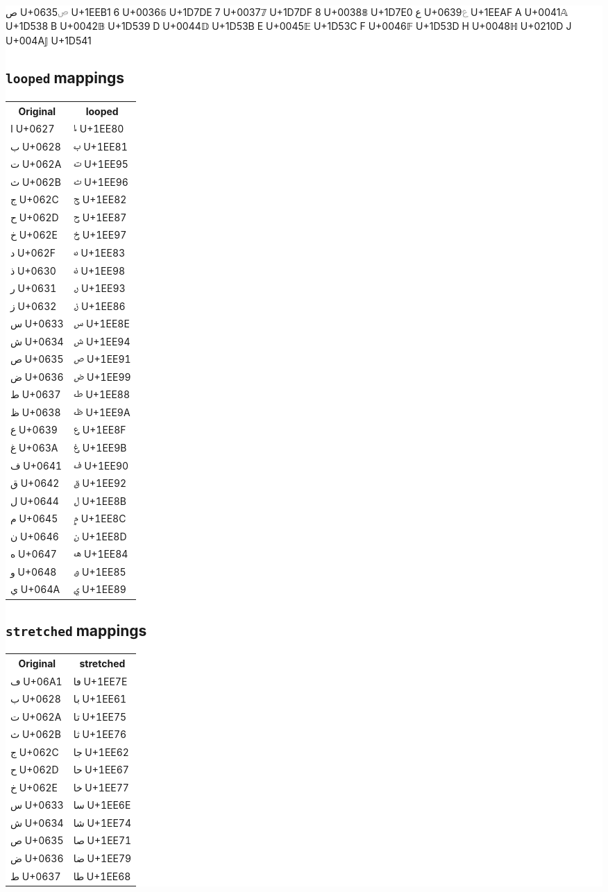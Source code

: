 <tr><td>&#x635; U+0635</td><td>&#x1EEB1; U+1EEB1</td></tr>
<tr><td>&#x36; U+0036</td><td>&#x1D7DE; U+1D7DE</td></tr>
<tr><td>&#x37; U+0037</td><td>&#x1D7DF; U+1D7DF</td></tr>
<tr><td>&#x38; U+0038</td><td>&#x1D7E0; U+1D7E0</td></tr>
<tr><td>&#x639; U+0639</td><td>&#x1EEAF; U+1EEAF</td></tr>
<tr><td>&#x41; U+0041</td><td>&#x1D538; U+1D538</td></tr>
<tr><td>&#x42; U+0042</td><td>&#x1D539; U+1D539</td></tr>
<tr><td>&#x44; U+0044</td><td>&#x1D53B; U+1D53B</td></tr>
<tr><td>&#x45; U+0045</td><td>&#x1D53C; U+1D53C</td></tr>
<tr><td>&#x46; U+0046</td><td>&#x1D53D; U+1D53D</td></tr>
<tr><td>&#x48; U+0048</td><td>&#x210D; U+0210D</td></tr>
<tr><td>&#x4A; U+004A</td><td>&#x1D541; U+1D541</td></tr>
</table>

## `looped` mappings

<table>
<tr><th>Original</th><th>looped</th></tr>
<tr><td>&#x627; U+0627</td><td>&#x1EE80; U+1EE80</td></tr>
<tr><td>&#x628; U+0628</td><td>&#x1EE81; U+1EE81</td></tr>
<tr><td>&#x62A; U+062A</td><td>&#x1EE95; U+1EE95</td></tr>
<tr><td>&#x62B; U+062B</td><td>&#x1EE96; U+1EE96</td></tr>
<tr><td>&#x62C; U+062C</td><td>&#x1EE82; U+1EE82</td></tr>
<tr><td>&#x62D; U+062D</td><td>&#x1EE87; U+1EE87</td></tr>
<tr><td>&#x62E; U+062E</td><td>&#x1EE97; U+1EE97</td></tr>
<tr><td>&#x62F; U+062F</td><td>&#x1EE83; U+1EE83</td></tr>
<tr><td>&#x630; U+0630</td><td>&#x1EE98; U+1EE98</td></tr>
<tr><td>&#x631; U+0631</td><td>&#x1EE93; U+1EE93</td></tr>
<tr><td>&#x632; U+0632</td><td>&#x1EE86; U+1EE86</td></tr>
<tr><td>&#x633; U+0633</td><td>&#x1EE8E; U+1EE8E</td></tr>
<tr><td>&#x634; U+0634</td><td>&#x1EE94; U+1EE94</td></tr>
<tr><td>&#x635; U+0635</td><td>&#x1EE91; U+1EE91</td></tr>
<tr><td>&#x636; U+0636</td><td>&#x1EE99; U+1EE99</td></tr>
<tr><td>&#x637; U+0637</td><td>&#x1EE88; U+1EE88</td></tr>
<tr><td>&#x638; U+0638</td><td>&#x1EE9A; U+1EE9A</td></tr>
<tr><td>&#x639; U+0639</td><td>&#x1EE8F; U+1EE8F</td></tr>
<tr><td>&#x63A; U+063A</td><td>&#x1EE9B; U+1EE9B</td></tr>
<tr><td>&#x641; U+0641</td><td>&#x1EE90; U+1EE90</td></tr>
<tr><td>&#x642; U+0642</td><td>&#x1EE92; U+1EE92</td></tr>
<tr><td>&#x644; U+0644</td><td>&#x1EE8B; U+1EE8B</td></tr>
<tr><td>&#x645; U+0645</td><td>&#x1EE8C; U+1EE8C</td></tr>
<tr><td>&#x646; U+0646</td><td>&#x1EE8D; U+1EE8D</td></tr>
<tr><td>&#x647; U+0647</td><td>&#x1EE84; U+1EE84</td></tr>
<tr><td>&#x648; U+0648</td><td>&#x1EE85; U+1EE85</td></tr>
<tr><td>&#x64A; U+064A</td><td>&#x1EE89; U+1EE89</td></tr>
</table>

## `stretched` mappings

<table>
<tr><th>Original</th><th>stretched</th></tr>
<tr><td>&#x6A1; U+06A1</td><td>&#x1EE7E; U+1EE7E</td></tr>
<tr><td>&#x628; U+0628</td><td>&#x1EE61; U+1EE61</td></tr>
<tr><td>&#x62A; U+062A</td><td>&#x1EE75; U+1EE75</td></tr>
<tr><td>&#x62B; U+062B</td><td>&#x1EE76; U+1EE76</td></tr>
<tr><td>&#x62C; U+062C</td><td>&#x1EE62; U+1EE62</td></tr>
<tr><td>&#x62D; U+062D</td><td>&#x1EE67; U+1EE67</td></tr>
<tr><td>&#x62E; U+062E</td><td>&#x1EE77; U+1EE77</td></tr>
<tr><td>&#x633; U+0633</td><td>&#x1EE6E; U+1EE6E</td></tr>
<tr><td>&#x634; U+0634</td><td>&#x1EE74; U+1EE74</td></tr>
<tr><td>&#x635; U+0635</td><td>&#x1EE71; U+1EE71</td></tr>
<tr><td>&#x636; U+0636</td><td>&#x1EE79; U+1EE79</td></tr>
<tr><td>&#x637; U+0637</td><td>&#x1EE68; U+1EE68</td></tr>